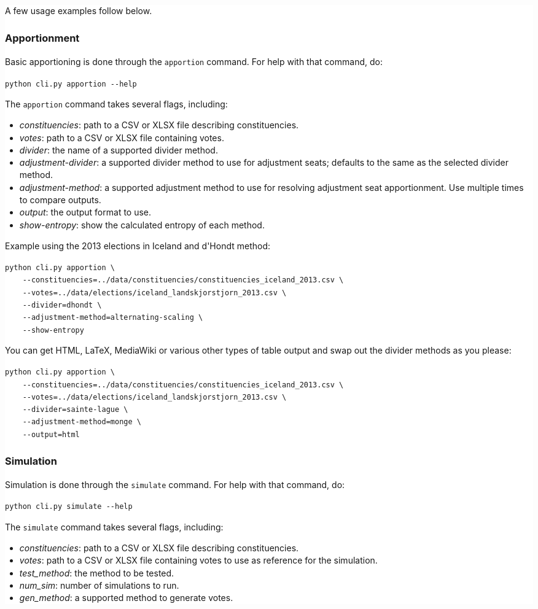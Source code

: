 A few usage examples follow below.

### Apportionment

Basic apportioning is done through the `apportion` command. For help with that command, do:
```
python cli.py apportion --help
```
The `apportion` command takes several flags, including:

 * *constituencies*: path to a CSV or XLSX file describing constituencies.
 * *votes*: path to a CSV or XLSX file containing votes.
 * *divider*: the name of a supported divider method.
 * *adjustment-divider*: a supported divider method to use for adjustment seats; defaults to the same as the selected divider method.
 * *adjustment-method*: a supported adjustment method to use for resolving adjustment seat apportionment. Use multiple times to compare outputs.
 * *output*: the output format to use.
 * *show-entropy*: show the calculated entropy of each method.

Example using the 2013 elections in Iceland and d'Hondt method:
```
python cli.py apportion \
	--constituencies=../data/constituencies/constituencies_iceland_2013.csv \
	--votes=../data/elections/iceland_landskjorstjorn_2013.csv \
	--divider=dhondt \
	--adjustment-method=alternating-scaling \
	--show-entropy
```

You can get HTML, LaTeX, MediaWiki or various other types of table output and swap out the divider methods as you please:
```
python cli.py apportion \
	--constituencies=../data/constituencies/constituencies_iceland_2013.csv \
	--votes=../data/elections/iceland_landskjorstjorn_2013.csv \
	--divider=sainte-lague \
    --adjustment-method=monge \
	--output=html
```

### Simulation

Simulation is done through the `simulate` command. For help with that command, do:
```
python cli.py simulate --help
```
The `simulate` command takes several flags, including:

 * *constituencies*: path to a CSV or XLSX file describing constituencies.
 * *votes*: path to a CSV or XLSX file containing votes to use as reference for the simulation.
 * *test_method*: the method to be tested.
 * *num_sim*: number of simulations to run.
 * *gen_method*: a supported method to generate votes.
